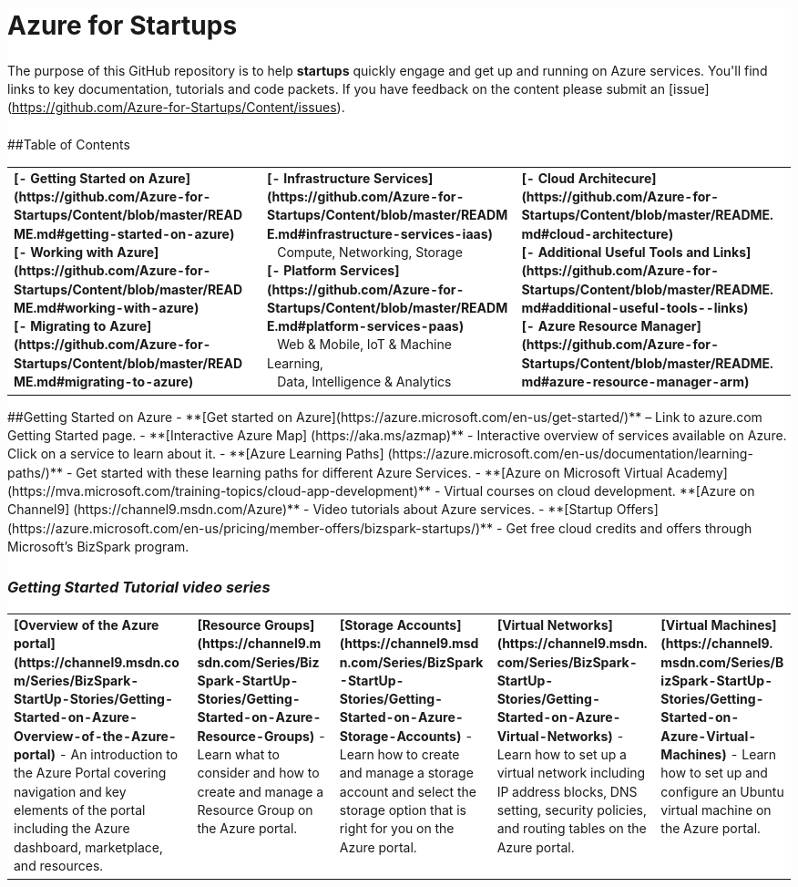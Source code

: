 # Azure for Startups

The purpose of this GitHub repository is to help **startups** quickly engage and get up and running on Azure services.  You'll find links to key documentation, tutorials and code packets.  If you have feedback on the content please submit an [issue] (https://github.com/Azure-for-Startups/Content/issues).
<br><br>
##Table of Contents
   <table class="table table-bordered table-striped table-hover border-0px">
   <tr>
	<td valign="top"><b>[- Getting Started on Azure] (https://github.com/Azure-for-Startups/Content/blob/master/README.md#getting-started-on-azure)<br>[- Working with Azure] (https://github.com/Azure-for-Startups/Content/blob/master/README.md#working-with-azure)<br>[- Migrating to Azure] (https://github.com/Azure-for-Startups/Content/blob/master/README.md#migrating-to-azure)</b></td>
	<td valign="top"><b>[- Infrastructure Services] (https://github.com/Azure-for-Startups/Content/blob/master/README.md#infrastructure-services-iaas)</b><br>&nbsp;&nbsp;&nbsp;Compute, Networking, Storage<br><b>[- Platform Services] (https://github.com/Azure-for-Startups/Content/blob/master/README.md#platform-services-paas)</b><br>&nbsp;&nbsp;&nbsp;Web & Mobile, IoT & Machine Learning, <br>&nbsp;&nbsp;&nbsp;Data, Intelligence & Analytics<br></td>	<td valign="top"><b>[- Cloud Architecure] (https://github.com/Azure-for-Startups/Content/blob/master/README.md#cloud-architecture)<br>[- Additional Useful Tools and Links] (https://github.com/Azure-for-Startups/Content/blob/master/README.md#additional-useful-tools--links)<br>[- Azure Resource Manager] (https://github.com/Azure-for-Startups/Content/blob/master/README.md#azure-resource-manager-arm)</b></td>
</tr>
     </table>
##Getting Started on Azure
- **[Get started on Azure](https://azure.microsoft.com/en-us/get-started/)** – Link to azure.com Getting Started page.
- **[Interactive Azure Map] (https://aka.ms/azmap)** - Interactive overview of services available on Azure. Click on a service to learn about it.
- **[Azure Learning Paths] (https://azure.microsoft.com/en-us/documentation/learning-paths/)** - Get started with these learning paths for different Azure Services.
- **[Azure on Microsoft Virtual Academy] (https://mva.microsoft.com/training-topics/cloud-app-development)** - Virtual courses on cloud development.
 **[Azure on Channel9] (https://channel9.msdn.com/Azure)** - Video tutorials about Azure services.
- **[Startup Offers] (https://azure.microsoft.com/en-us/pricing/member-offers/bizspark-startups/)** - Get free cloud credits and offers through Microsoft’s BizSpark program.


  <h3><i>Getting Started Tutorial video series</i></h3>
     <table class="table table-bordered table-striped table-hover">
	<tr>
	  <td valign="top"><b>[Overview of the Azure portal] (https://channel9.msdn.com/Series/BizSpark-StartUp-Stories/Getting-Started-on-Azure-Overview-of-the-Azure-portal)</b> - An introduction to the Azure Portal covering navigation and key elements of the portal including the Azure dashboard, marketplace, and resources.</td>
	  <td valign="top"><b>[Resource Groups] (https://channel9.msdn.com/Series/BizSpark-StartUp-Stories/Getting-Started-on-Azure-Resource-Groups)</b> - Learn what to consider and how to create and manage a Resource Group on the Azure portal.</td>
          <td valign="top"><b>[Storage Accounts] (https://channel9.msdn.com/Series/BizSpark-StartUp-Stories/Getting-Started-on-Azure-Storage-Accounts)</b> - Learn how to create and manage a storage account and select the storage option that is right for you on the Azure portal.</td>
          <td valign="top"><b>[Virtual Networks] (https://channel9.msdn.com/Series/BizSpark-StartUp-Stories/Getting-Started-on-Azure-Virtual-Networks)</b> - Learn how to set up a virtual network including IP address blocks, DNS setting, security policies, and routing tables on the Azure portal.</td>
	  <td valign="top"><b>[Virtual Machines] (https://channel9.msdn.com/Series/BizSpark-StartUp-Stories/Getting-Started-on-Azure-Virtual-Machines)</b> - Learn how to set up and configure an Ubuntu virtual machine on the Azure portal.</td>
	 </tr>
     </table>
    